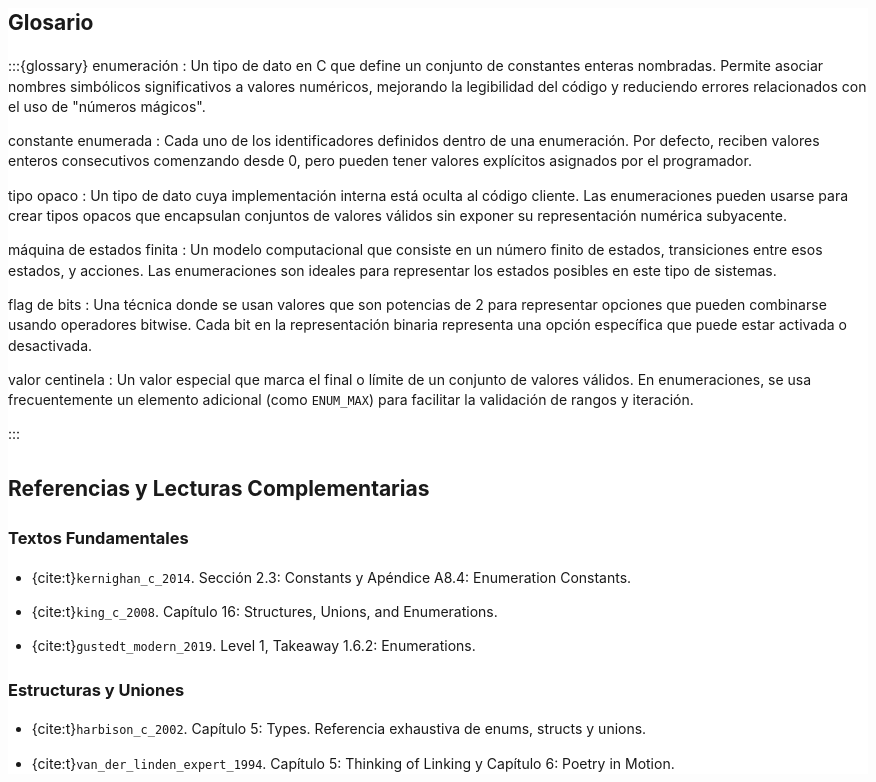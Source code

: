 ## Glosario

:::{glossary}
enumeración 
: Un tipo de dato en C que define un conjunto de constantes enteras
nombradas. Permite asociar nombres simbólicos significativos a valores
numéricos, mejorando la legibilidad del código y reduciendo errores relacionados
con el uso de "números mágicos".

constante enumerada 
: Cada uno de los identificadores definidos dentro de una
enumeración. Por defecto, reciben valores enteros consecutivos comenzando desde
0, pero pueden tener valores explícitos asignados por el programador.

tipo opaco 
: Un tipo de dato cuya implementación interna está oculta al código
cliente. Las enumeraciones pueden usarse para crear tipos opacos que encapsulan
conjuntos de valores válidos sin exponer su representación numérica subyacente.

máquina de estados finita 
: Un modelo computacional que consiste en un número
finito de estados, transiciones entre esos estados, y acciones. Las
enumeraciones son ideales para representar los estados posibles en este tipo de
sistemas.

flag de bits 
: Una técnica donde se usan valores que son potencias de 2 para
representar opciones que pueden combinarse usando operadores bitwise. Cada bit
en la representación binaria representa una opción específica que puede estar
activada o desactivada.

valor centinela 
: Un valor especial que marca el final o límite de un conjunto
de valores válidos. En enumeraciones, se usa frecuentemente un elemento
adicional (como `ENUM_MAX`) para facilitar la validación de rangos y iteración.

:::

## Referencias y Lecturas Complementarias

### Textos Fundamentales

- {cite:t}`kernighan_c_2014`. Sección 2.3: Constants y Apéndice A8.4: Enumeration Constants.

- {cite:t}`king_c_2008`. Capítulo 16: Structures, Unions, and Enumerations.

- {cite:t}`gustedt_modern_2019`. Level 1, Takeaway 1.6.2: Enumerations.

### Estructuras y Uniones

- {cite:t}`harbison_c_2002`. Capítulo 5: Types. Referencia exhaustiva de enums, structs y unions.

- {cite:t}`van_der_linden_expert_1994`. Capítulo 5: Thinking of Linking y Capítulo 6: Poetry in Motion.
